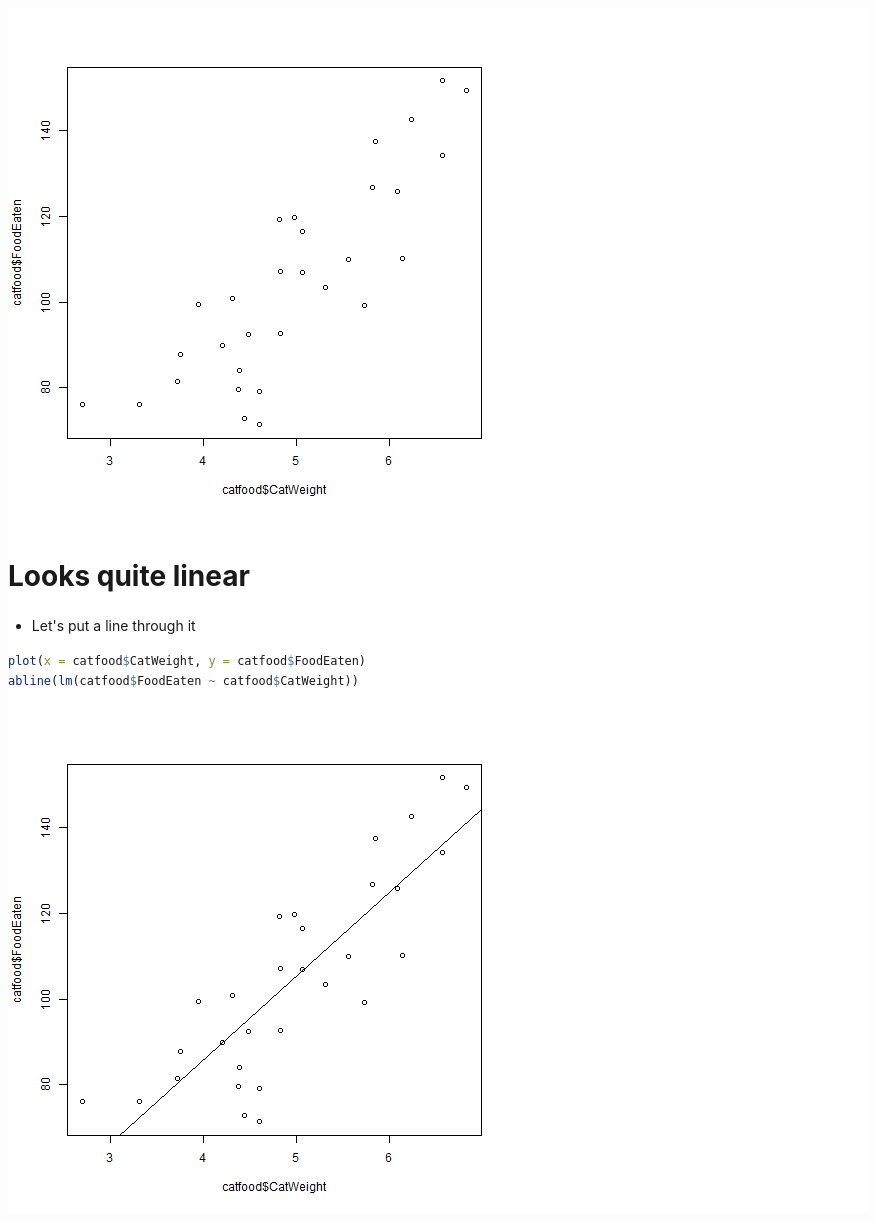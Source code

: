 ![plot of chunk unnamed-chunk-3](Class5-figure/unnamed-chunk-3.png) 

Looks quite linear
==========================================================
- Let's put a line through it

```r
plot(x = catfood$CatWeight, y = catfood$FoodEaten)
abline(lm(catfood$FoodEaten ~ catfood$CatWeight))
```

![plot of chunk unnamed-chunk-4](Class5-figure/unnamed-chunk-4.png) 
